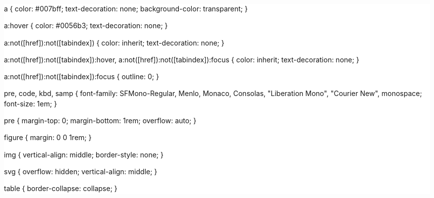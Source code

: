 a {
  color: #007bff;
  text-decoration: none;
  background-color: transparent;
}

a:hover {
  color: #0056b3;
  text-decoration: none;
}

a:not([href]):not([tabindex]) {
  color: inherit;
  text-decoration: none;
}

a:not([href]):not([tabindex]):hover, a:not([href]):not([tabindex]):focus {
  color: inherit;
  text-decoration: none;
}

a:not([href]):not([tabindex]):focus {
  outline: 0;
}

pre,
code,
kbd,
samp {
  font-family: SFMono-Regular, Menlo, Monaco, Consolas, "Liberation Mono", "Courier New", monospace;
  font-size: 1em;
}

pre {
  margin-top: 0;
  margin-bottom: 1rem;
  overflow: auto;
}

figure {
  margin: 0 0 1rem;
}

img {
  vertical-align: middle;
  border-style: none;
}

svg {
  overflow: hidden;
  vertical-align: middle;
}

table {
  border-collapse: collapse;
}
